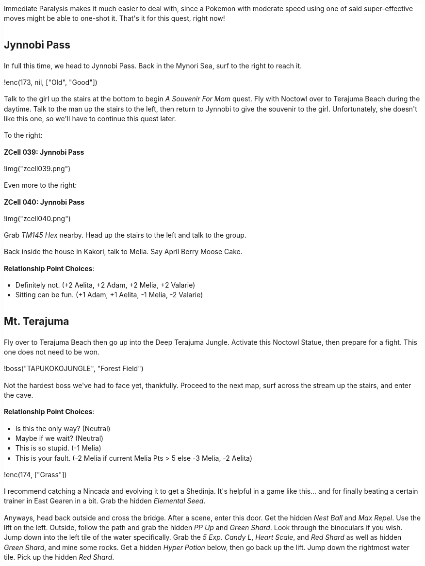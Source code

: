 Immediate Paralysis makes it much easier to deal with, since a Pokemon with moderate speed using one of said super-effective moves might be able to one-shot it. That's it for this quest, right now!

## Jynnobi Pass

In full this time, we head to Jynnobi Pass. Back in the Mynori Sea, surf to the right to reach it.

!enc(173, nil, ["Old", "Good"])

Talk to the girl up the stairs at the bottom to begin *A Souvenir For Mom* quest. Fly with Noctowl over to Terajuma Beach during the daytime. Talk to the man up the stairs to the left, then return to Jynnobi to give the souvenir to the girl. Unfortunately, she doesn't like this one, so we'll have to continue this quest later.

To the right:

**ZCell 039: Jynnobi Pass**

!img("zcell039.png")

Even more to the right:

**ZCell 040: Jynnobi Pass**

!img("zcell040.png")

Grab *TM145 Hex* nearby. Head up the stairs to the left and talk to the group.

Back inside the house in Kakori, talk to Melia. Say April Berry Moose Cake.

**Relationship Point Choices**:
- Definitely not. (+2 Aelita, +2 Adam, +2 Melia, +2 Valarie)
- Sitting can be fun. (+1 Adam, +1 Aelita, -1 Melia, -2 Valarie)

## Mt. Terajuma

Fly over to Terajuma Beach then go up into the Deep Terajuma Jungle. Activate this Noctowl Statue, then prepare for a fight. This one does not need to be won.

!boss("TAPUKOKOJUNGLE", "Forest Field")

Not the hardest boss we've had to face yet, thankfully. Proceed to the next map, surf across the stream up the stairs, and enter the cave.

**Relationship Point Choices**:
- Is this the only way? (Neutral)
- Maybe if we wait? (Neutral)
- This is so stupid. (-1 Melia)
- This is your fault. (-2 Melia if current Melia Pts > 5 else -3 Melia, -2 Aelita)

!enc(174, ["Grass"])

I recommend catching a Nincada and evolving it to get a Shedinja. It's helpful in a game like this... and for finally beating a certain trainer in East Gearen in a bit. Grab the hidden *Elemental Seed*.

Anyways, head back outside and cross the bridge. After a scene, enter this door. Get the hidden *Nest Ball* and *Max Repel*. Use the lift on the left. Outside, follow the path and grab the hidden *PP Up* and *Green Shard*. Look through the binoculars if you wish. Jump down into the left tile of the water specifically. Grab the *5 Exp. Candy L*, *Heart Scale*, and *Red Shard* as well as hidden *Green Shard*, and mine some rocks. Get a hidden *Hyper Potion* below, then go back up the lift. Jump down the rightmost water tile. Pick up the hidden *Red Shard*.
